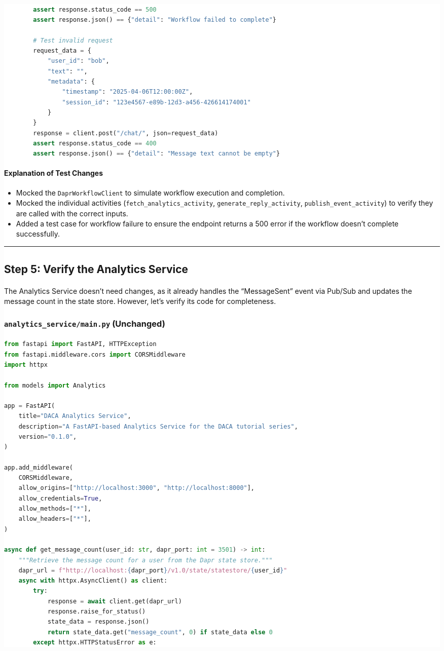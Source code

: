 ```python
        assert response.status_code == 500
        assert response.json() == {"detail": "Workflow failed to complete"}

        # Test invalid request
        request_data = {
            "user_id": "bob",
            "text": "",
            "metadata": {
                "timestamp": "2025-04-06T12:00:00Z",
                "session_id": "123e4567-e89b-12d3-a456-426614174001"
            }
        }
        response = client.post("/chat/", json=request_data)
        assert response.status_code == 400
        assert response.json() == {"detail": "Message text cannot be empty"}
```

#### Explanation of Test Changes
- Mocked the `DaprWorkflowClient` to simulate workflow execution and completion.
- Mocked the individual activities (`fetch_analytics_activity`, `generate_reply_activity`, `publish_event_activity`) to verify they are called with the correct inputs.
- Added a test case for workflow failure to ensure the endpoint returns a 500 error if the workflow doesn’t complete successfully.

---

## Step 5: Verify the Analytics Service
The Analytics Service doesn’t need changes, as it already handles the “MessageSent” event via Pub/Sub and updates the message count in the state store. However, let’s verify its code for completeness.

### `analytics_service/main.py` (Unchanged)
```python
from fastapi import FastAPI, HTTPException
from fastapi.middleware.cors import CORSMiddleware
import httpx

from models import Analytics

app = FastAPI(
    title="DACA Analytics Service",
    description="A FastAPI-based Analytics Service for the DACA tutorial series",
    version="0.1.0",
)

app.add_middleware(
    CORSMiddleware,
    allow_origins=["http://localhost:3000", "http://localhost:8000"],
    allow_credentials=True,
    allow_methods=["*"],
    allow_headers=["*"],
)

async def get_message_count(user_id: str, dapr_port: int = 3501) -> int:
    """Retrieve the message count for a user from the Dapr state store."""
    dapr_url = f"http://localhost:{dapr_port}/v1.0/state/statestore/{user_id}"
    async with httpx.AsyncClient() as client:
        try:
            response = await client.get(dapr_url)
            response.raise_for_status()
            state_data = response.json()
            return state_data.get("message_count", 0) if state_data else 0
        except httpx.HTTPStatusError as e:
```